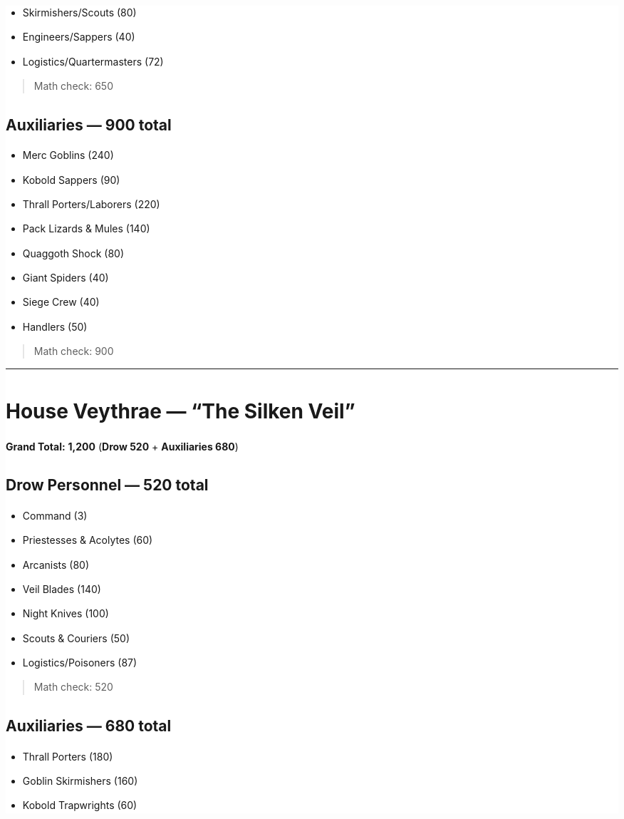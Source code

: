 - Skirmishers/Scouts (80)

- Engineers/Sappers (40)

- Logistics/Quartermasters (72)

> Math check: 650

## Auxiliaries — **900 total**

- Merc Goblins (240)

- Kobold Sappers (90)

- Thrall Porters/Laborers (220)

- Pack Lizards & Mules (140)

- Quaggoth Shock (80)

- Giant Spiders (40)

- Siege Crew (40)

- Handlers (50)

> Math check: 900

---

# House Veythrae — “The Silken Veil”

**Grand Total:** **1,200** (**Drow 520** + **Auxiliaries 680**)

## Drow Personnel — **520 total**

- Command (3)

- Priestesses & Acolytes (60)

- Arcanists (80)

- Veil Blades (140)

- Night Knives (100)

- Scouts & Couriers (50)

- Logistics/Poisoners (87)

> Math check: 520

## Auxiliaries — **680 total**

- Thrall Porters (180)

- Goblin Skirmishers (160)

- Kobold Trapwrights (60)
